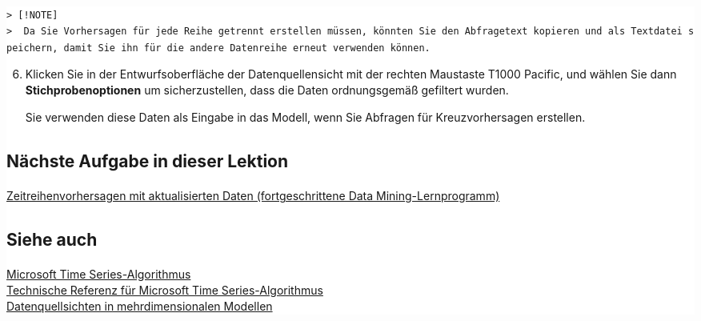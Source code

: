    > [!NOTE]  
    >  Da Sie Vorhersagen für jede Reihe getrennt erstellen müssen, könnten Sie den Abfragetext kopieren und als Textdatei speichern, damit Sie ihn für die andere Datenreihe erneut verwenden können.  
  
6.  Klicken Sie in der Entwurfsoberfläche der Datenquellensicht mit der rechten Maustaste T1000 Pacific, und wählen Sie dann **Stichprobenoptionen** um sicherzustellen, dass die Daten ordnungsgemäß gefiltert wurden.  
  
     Sie verwenden diese Daten als Eingabe in das Modell, wenn Sie Abfragen für Kreuzvorhersagen erstellen.  
  
## <a name="next-task-in-lesson"></a>Nächste Aufgabe in dieser Lektion  
 [Zeitreihenvorhersagen mit aktualisierten Daten &#40;fortgeschrittene Data Mining-Lernprogramm&#41;](../../2014/tutorials/time-series-predictions-using-updated-data-intermediate-data-mining-tutorial.md)  
  
## <a name="see-also"></a>Siehe auch  
 [Microsoft Time Series-Algorithmus](../../2014/analysis-services/data-mining/microsoft-time-series-algorithm.md)   
 [Technische Referenz für Microsoft Time Series-Algorithmus](../../2014/analysis-services/data-mining/microsoft-time-series-algorithm-technical-reference.md)   
 [Datenquellsichten in mehrdimensionalen Modellen](../analysis-services/multidimensional-models/data-source-views-in-multidimensional-models.md)  
  
  
